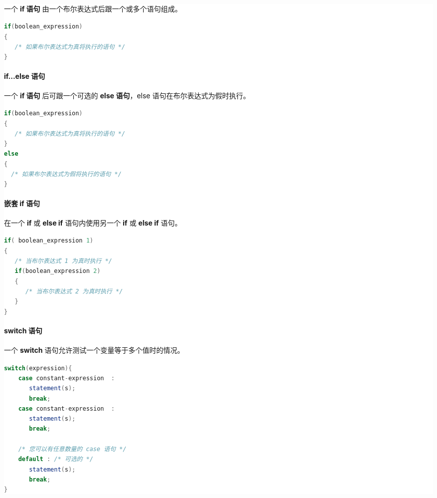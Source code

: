 一个 **if 语句** 由一个布尔表达式后跟一个或多个语句组成。

```c#
if(boolean_expression)
{
   /* 如果布尔表达式为真将执行的语句 */
}
```

#### if...else 语句

一个 **if 语句** 后可跟一个可选的 **else 语句**，else 语句在布尔表达式为假时执行。

```c#
if(boolean_expression)
{
   /* 如果布尔表达式为真将执行的语句 */
}
else
{
  /* 如果布尔表达式为假将执行的语句 */
}
```

#### 嵌套 if 语句

在一个 **if** 或 **else if** 语句内使用另一个 **if** 或 **else if** 语句。

```c#
if( boolean_expression 1)
{
   /* 当布尔表达式 1 为真时执行 */
   if(boolean_expression 2)
   {
      /* 当布尔表达式 2 为真时执行 */
   }
}
```

#### switch 语句

一个 **switch** 语句允许测试一个变量等于多个值时的情况。

```c#
switch(expression){
    case constant-expression  :
       statement(s);
       break; 
    case constant-expression  :
       statement(s);
       break; 
  
    /* 您可以有任意数量的 case 语句 */
    default : /* 可选的 */
       statement(s);
       break; 
}
```
